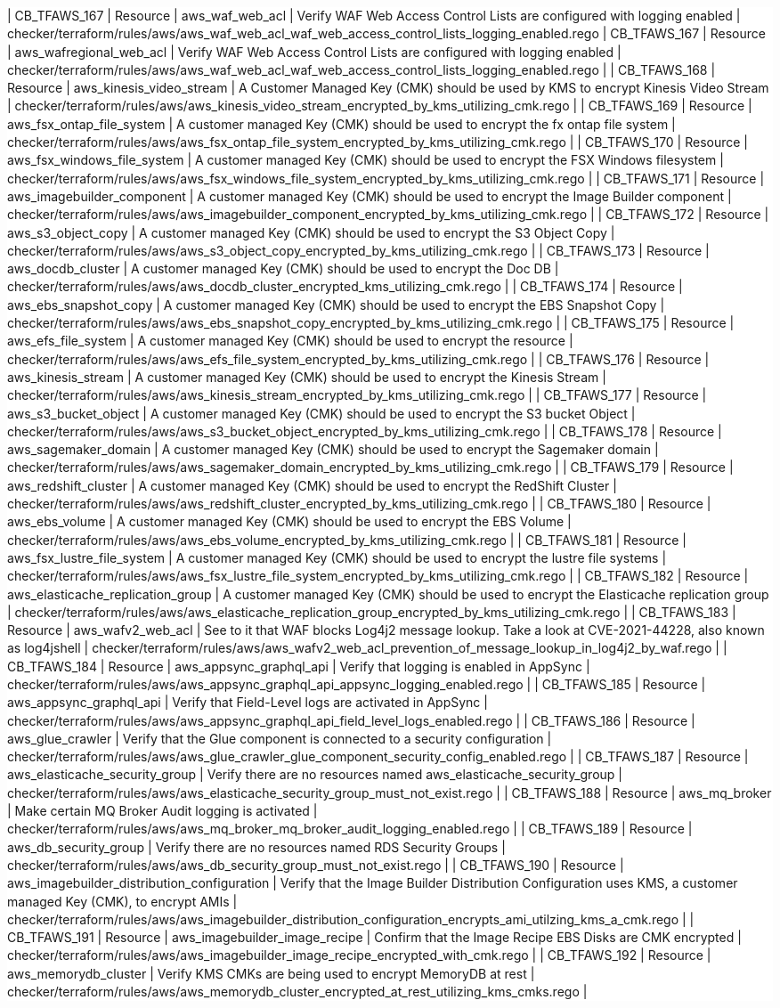 | CB_TFAWS_167 | Resource | aws_waf_web_acl | Verify WAF Web Access Control Lists are configured with logging enabled | checker/terraform/rules/aws/aws_waf_web_acl_waf_web_access_control_lists_logging_enabled.rego
| CB_TFAWS_167 | Resource | aws_wafregional_web_acl | Verify WAF Web Access Control Lists are configured with logging enabled | checker/terraform/rules/aws/aws_waf_web_acl_waf_web_access_control_lists_logging_enabled.rego |
| CB_TFAWS_168 | Resource | aws_kinesis_video_stream | A Customer Managed Key (CMK) should be used by KMS to encrypt Kinesis Video Stream | checker/terraform/rules/aws/aws_kinesis_video_stream_encrypted_by_kms_utilizing_cmk.rego |
| CB_TFAWS_169 | Resource | aws_fsx_ontap_file_system | A customer managed Key (CMK) should be used to encrypt the fx ontap file system | checker/terraform/rules/aws/aws_fsx_ontap_file_system_encrypted_by_kms_utilizing_cmk.rego |
| CB_TFAWS_170 | Resource | aws_fsx_windows_file_system | A customer managed Key (CMK) should be used to encrypt the FSX Windows filesystem | checker/terraform/rules/aws/aws_fsx_windows_file_system_encrypted_by_kms_utilizing_cmk.rego |
| CB_TFAWS_171 | Resource | aws_imagebuilder_component | A customer managed Key (CMK) should be used to encrypt the Image Builder component | checker/terraform/rules/aws/aws_imagebuilder_component_encrypted_by_kms_utilizing_cmk.rego |
| CB_TFAWS_172 | Resource | aws_s3_object_copy | A customer managed Key (CMK) should be used to encrypt the S3 Object Copy | checker/terraform/rules/aws/aws_s3_object_copy_encrypted_by_kms_utilizing_cmk.rego |
| CB_TFAWS_173 | Resource | aws_docdb_cluster | A customer managed Key (CMK) should be used to encrypt the Doc DB | checker/terraform/rules/aws/aws_docdb_cluster_encrypted_kms_utilizing_cmk.rego |
| CB_TFAWS_174 | Resource | aws_ebs_snapshot_copy | A customer managed Key (CMK) should be used to encrypt the EBS Snapshot Copy | checker/terraform/rules/aws/aws_ebs_snapshot_copy_encrypted_by_kms_utilizing_cmk.rego |
| CB_TFAWS_175 | Resource | aws_efs_file_system | A customer managed Key (CMK) should be used to encrypt the resource | checker/terraform/rules/aws/aws_efs_file_system_encrypted_by_kms_utilizing_cmk.rego |
| CB_TFAWS_176 | Resource | aws_kinesis_stream | A customer managed Key (CMK) should be used to encrypt the Kinesis Stream | checker/terraform/rules/aws/aws_kinesis_stream_encrypted_by_kms_utilizing_cmk.rego |
| CB_TFAWS_177 | Resource | aws_s3_bucket_object | A customer managed Key (CMK) should be used to encrypt the S3 bucket Object | checker/terraform/rules/aws/aws_s3_bucket_object_encrypted_by_kms_utilizing_cmk.rego |
| CB_TFAWS_178 | Resource | aws_sagemaker_domain | A customer managed Key (CMK) should be used to encrypt the Sagemaker domain | checker/terraform/rules/aws/aws_sagemaker_domain_encrypted_by_kms_utilizing_cmk.rego |
| CB_TFAWS_179 | Resource | aws_redshift_cluster | A customer managed Key (CMK) should be used to encrypt the RedShift Cluster | checker/terraform/rules/aws/aws_redshift_cluster_encrypted_by_kms_utilizing_cmk.rego |
| CB_TFAWS_180 | Resource | aws_ebs_volume | A customer managed Key (CMK) should be used to encrypt the EBS Volume | checker/terraform/rules/aws/aws_ebs_volume_encrypted_by_kms_utilizing_cmk.rego |
| CB_TFAWS_181 | Resource | aws_fsx_lustre_file_system | A customer managed Key (CMK) should be used to encrypt the lustre file systems | checker/terraform/rules/aws/aws_fsx_lustre_file_system_encrypted_by_kms_utilizing_cmk.rego |
| CB_TFAWS_182 | Resource | aws_elasticache_replication_group | A customer managed Key (CMK) should be used to encrypt the Elasticache replication group | checker/terraform/rules/aws/aws_elasticache_replication_group_encrypted_by_kms_utilizing_cmk.rego |
| CB_TFAWS_183 | Resource | aws_wafv2_web_acl | See to it that WAF blocks Log4j2 message lookup. Take a look at CVE-2021-44228, also known as log4jshell | checker/terraform/rules/aws/aws_wafv2_web_acl_prevention_of_message_lookup_in_log4j2_by_waf.rego |
| CB_TFAWS_184 | Resource | aws_appsync_graphql_api | Verify that logging is enabled in AppSync | checker/terraform/rules/aws/aws_appsync_graphql_api_appsync_logging_enabled.rego |
| CB_TFAWS_185 | Resource | aws_appsync_graphql_api | Verify that Field-Level logs are activated in AppSync | checker/terraform/rules/aws/aws_appsync_graphql_api_field_level_logs_enabled.rego |
| CB_TFAWS_186 | Resource | aws_glue_crawler | Verify that the Glue component is connected to a security configuration | checker/terraform/rules/aws/aws_glue_crawler_glue_component_security_config_enabled.rego |
| CB_TFAWS_187 | Resource | aws_elasticache_security_group | Verify there are no resources named aws_elasticache_security_group | checker/terraform/rules/aws/aws_elasticache_security_group_must_not_exist.rego |
| CB_TFAWS_188 | Resource | aws_mq_broker | Make certain MQ Broker Audit logging is activated | checker/terraform/rules/aws/aws_mq_broker_mq_broker_audit_logging_enabled.rego |
| CB_TFAWS_189 | Resource | aws_db_security_group | Verify there are no resources named RDS Security Groups | checker/terraform/rules/aws/aws_db_security_group_must_not_exist.rego |
| CB_TFAWS_190 | Resource | aws_imagebuilder_distribution_configuration | Verify that the Image Builder Distribution Configuration uses KMS, a customer managed Key (CMK), to encrypt AMIs | checker/terraform/rules/aws/aws_imagebuilder_distribution_configuration_encrypts_ami_utilzing_kms_a_cmk.rego |
| CB_TFAWS_191 | Resource | aws_imagebuilder_image_recipe | Confirm that the Image Recipe EBS Disks are CMK encrypted | checker/terraform/rules/aws/aws_imagebuilder_image_recipe_encrypted_with_cmk.rego |
| CB_TFAWS_192 | Resource | aws_memorydb_cluster | Verify KMS CMKs are being used to encrypt MemoryDB at rest | checker/terraform/rules/aws/aws_memorydb_cluster_encrypted_at_rest_utilizing_kms_cmks.rego |